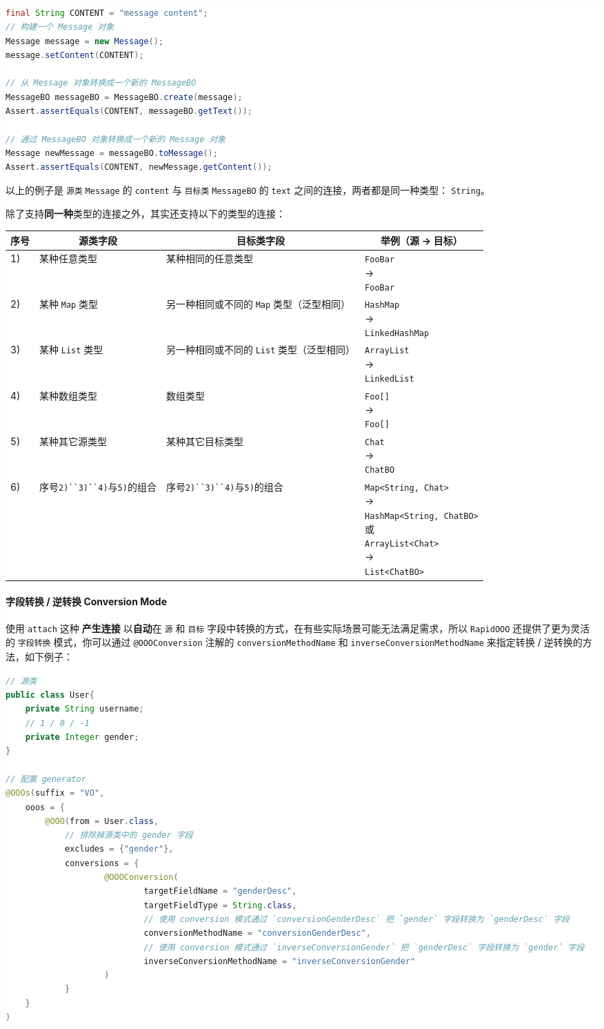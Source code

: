 ```java
final String CONTENT = "message content";
// 构建一个 Message 对象
Message message = new Message();
message.setContent(CONTENT);

// 从 Message 对象转换成一个新的 MessageBO
MessageBO messageBO = MessageBO.create(message);
Assert.assertEquals(CONTENT, messageBO.getText());

// 通过 MessageBO 对象转换成一个新的 Message 对象
Message newMessage = messageBO.toMessage();
Assert.assertEquals(CONTENT, newMessage.getContent());
```

以上的例子是 `源类` `Message` 的 `content` 与 `目标类` `MessageBO` 的 `text` 之间的连接，两者都是同一种类型： `String`。

除了支持**同一种**类型的连接之外，其实还支持以下的类型的连接：

|序号|源类字段|目标类字段|举例（源 -> 目标）|
|---|---|---|---|
|1)|某种任意类型|某种相同的任意类型|`FooBar` <br/> -> <br/> `FooBar`|
|2)|某种 `Map` 类型|另一种相同或不同的 `Map` 类型（泛型相同）|`HashMap` <br/> -> <br/> `LinkedHashMap`|
|3)|某种 `List` 类型|另一种相同或不同的 `List` 类型（泛型相同）|`ArrayList` <br/> -> <br/> `LinkedList`|
|4)|某种数组类型|数组类型|`Foo[]` <br/> -> <br/> `Foo[]`|
|5)|某种其它源类型|某种其它目标类型|`Chat` <br/> -> <br/> `ChatBO`|
|6)|序号`2)``3)``4)`与`5)`的组合|序号`2)``3)``4)`与`5)`的组合|`Map<String, Chat>` <br/> -> <br/> `HashMap<String, ChatBO>` <br/> 或 <br/> `ArrayList<Chat>` <br/> -> <br/> `List<ChatBO>`|


#### 字段转换 / 逆转换 Conversion Mode

使用 `attach` 这种 **产生连接** 以**自动**在 `源` 和 `目标` 字段中转换的方式，在有些实际场景可能无法满足需求，所以 `RapidOOO` 还提供了更为灵活的 `字段转换` 模式，你可以通过 `@OOOConversion` 注解的 `conversionMethodName` 和 `inverseConversionMethodName` 来指定转换 / 逆转换的方法，如下例子：

```java
// 源类
public class User{
    private String username;
    // 1 / 0 / -1
    private Integer gender;
}

// 配置 generator
@OOOs(suffix = "VO",
    ooos = {
        @OOO(from = User.class,
            // 排除掉源类中的 gender 字段
            excludes = {"gender"},
            conversions = {
                    @OOOConversion(
                            targetFieldName = "genderDesc",
                            targetFieldType = String.class,
                            // 使用 conversion 模式通过 `conversionGenderDesc` 把 `gender` 字段转换为 `genderDesc` 字段
                            conversionMethodName = "conversionGenderDesc",
                            // 使用 conversion 模式通过 `inverseConversionGender` 把 `genderDesc` 字段转换为 `gender` 字段
                            inverseConversionMethodName = "inverseConversionGender"
                    )
            }
    }
)
```